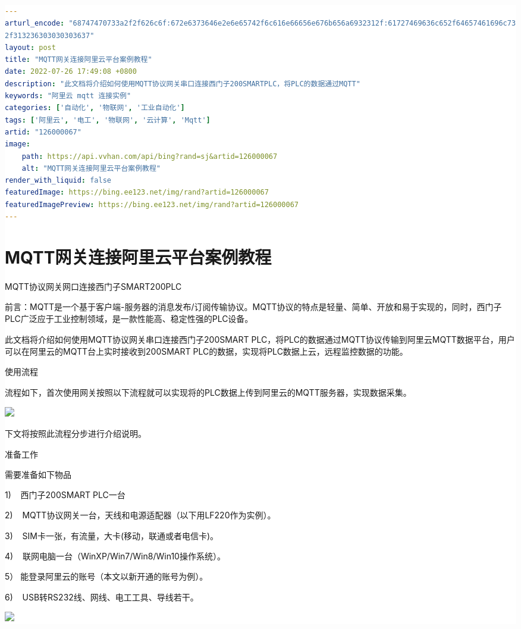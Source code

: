```yaml
---
arturl_encode: "68747470733a2f2f626c6f:672e6373646e2e6e65742f6c616e66656e676b656a6932312f:61727469636c652f64657461696c732f313236303030303637"
layout: post
title: "MQTT网关连接阿里云平台案例教程"
date: 2022-07-26 17:49:08 +0800
description: "此文档将介绍如何使用MQTT协议网关串口连接西门子200SMARTPLC，将PLC的数据通过MQTT"
keywords: "阿里云 mqtt 连接实例"
categories: ['自动化', '物联网', '工业自动化']
tags: ['阿里云', '电工', '物联网', '云计算', 'Mqtt']
artid: "126000067"
image:
    path: https://api.vvhan.com/api/bing?rand=sj&artid=126000067
    alt: "MQTT网关连接阿里云平台案例教程"
render_with_liquid: false
featuredImage: https://bing.ee123.net/img/rand?artid=126000067
featuredImagePreview: https://bing.ee123.net/img/rand?artid=126000067
---
```


# MQTT网关连接阿里云平台案例教程

MQTT协议网关网口连接西门子SMART200PLC

前言：MQTT是一个基于客户端-服务器的消息发布/订阅传输协议。MQTT协议的特点是轻量、简单、开放和易于实现的，同时，西门子PLC广泛应于工业控制领域，是一款性能高、稳定性强的PLC设备。

此文档将介绍如何使用MQTT协议网关串口连接西门子200SMART PLC，将PLC的数据通过MQTT协议传输到阿里云MQTT数据平台，用户可以在阿里云的MQTT台上实时接收到200SMART PLC的数据，实现将PLC数据上云，远程监控数据的功能。

使用流程

流程如下，首次使用网关按照以下流程就可以实现将的PLC数据上传到阿里云的MQTT服务器，实现数据采集。

![](https://i-blog.csdnimg.cn/blog_migrate/6b1b8bd7c8b366e9042a7cfe3f35c581.png)

下文将按照此流程分步进行介绍说明。

准备工作

需要准备如下物品

1)    西门子200SMART PLC一台

2)    MQTT协议网关一台，天线和电源适配器（以下用LF220作为实例）。

3)    SIM卡一张，有流量，大卡(移动，联通或者电信卡)。

4)    联网电脑一台（WinXP/Win7/Win8/Win10操作系统）。

5） 能登录阿里云的账号（本文以新开通的账号为例）。

6)    USB转RS232线、网线、电工工具、导线若干。

![](https://i-blog.csdnimg.cn/blog_migrate/28618ea49753b0603ee17276ea7654b2.png)
